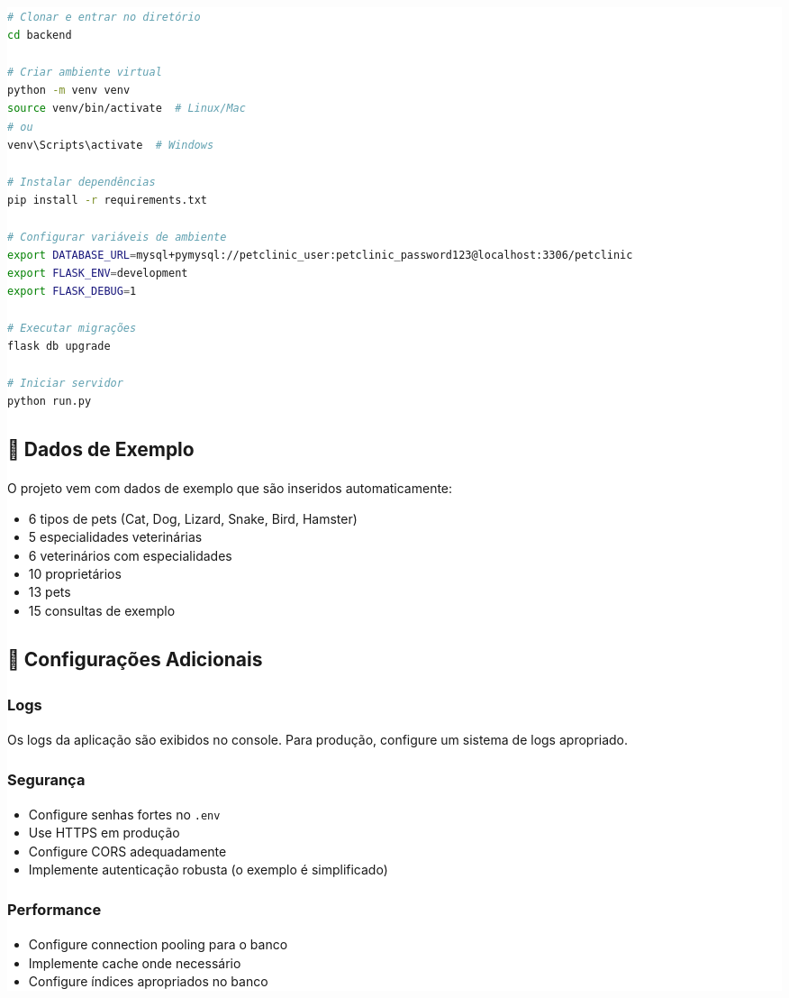 ```bash
# Clonar e entrar no diretório
cd backend

# Criar ambiente virtual
python -m venv venv
source venv/bin/activate  # Linux/Mac
# ou
venv\Scripts\activate  # Windows

# Instalar dependências
pip install -r requirements.txt

# Configurar variáveis de ambiente
export DATABASE_URL=mysql+pymysql://petclinic_user:petclinic_password123@localhost:3306/petclinic
export FLASK_ENV=development
export FLASK_DEBUG=1

# Executar migrações
flask db upgrade

# Iniciar servidor
python run.py
```

## 📝 Dados de Exemplo

O projeto vem com dados de exemplo que são inseridos automaticamente:

- 6 tipos de pets (Cat, Dog, Lizard, Snake, Bird, Hamster)
- 5 especialidades veterinárias
- 6 veterinários com especialidades
- 10 proprietários
- 13 pets
- 15 consultas de exemplo

## 🔧 Configurações Adicionais

### Logs
Os logs da aplicação são exibidos no console. Para produção, configure um sistema de logs apropriado.

### Segurança
- Configure senhas fortes no `.env`
- Use HTTPS em produção
- Configure CORS adequadamente
- Implemente autenticação robusta (o exemplo é simplificado)

### Performance
- Configure connection pooling para o banco
- Implemente cache onde necessário
- Configure índices apropriados no banco
